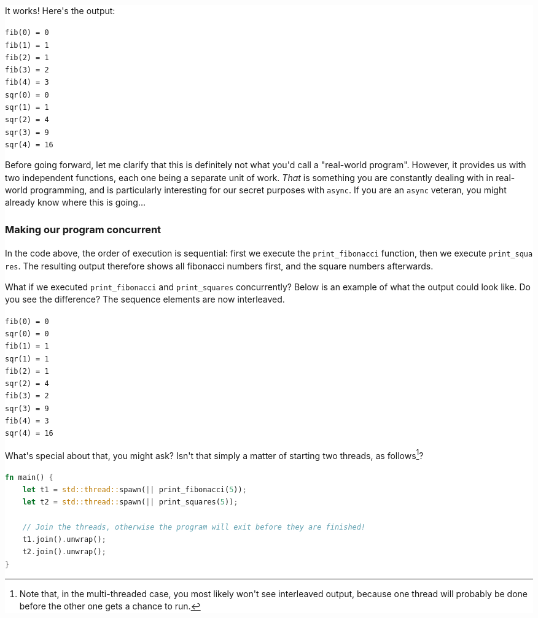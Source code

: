 It works! Here's the output:

```
fib(0) = 0
fib(1) = 1
fib(2) = 1
fib(3) = 2
fib(4) = 3
sqr(0) = 0
sqr(1) = 1
sqr(2) = 4
sqr(3) = 9
sqr(4) = 16
```

Before going forward, let me clarify that this is definitely not what you'd call a "real-world program". However, it provides us with two independent functions, each one being a separate unit of work. _That_ is something you are constantly dealing with in real-world programming, and is particularly interesting for our secret purposes with `async`. If you are an `async` veteran, you might already know where this is going...

### Making our program concurrent

In the code above, the order of execution is sequential: first we execute the `print_fibonacci` function, then we execute `print_squares`. The resulting output therefore shows all fibonacci numbers first, and the square numbers afterwards.

What if we executed `print_fibonacci` and `print_squares` concurrently? Below is an example of what the output could look like. Do you see the difference? The sequence elements are now interleaved.

```
fib(0) = 0
sqr(0) = 0
fib(1) = 1
sqr(1) = 1
fib(2) = 1
sqr(2) = 4
fib(3) = 2
sqr(3) = 9
fib(4) = 3
sqr(4) = 16
```

What's special about that, you might ask? Isn't that simply a matter of starting two threads, as follows[^2]?

```rust
fn main() {
    let t1 = std::thread::spawn(|| print_fibonacci(5));
    let t2 = std::thread::spawn(|| print_squares(5));

    // Join the threads, otherwise the program will exit before they are finished!
    t1.join().unwrap();
    t2.join().unwrap();
}
```


[^1]: Notable examples are Go, Java and Elixir. They deal with the async problem through other mechanisms we don't have time to dive into here.
[^2]: Note that, in the multi-threaded case, you most likely won't see interleaved output, because one thread will probably be done before the other one gets a chance to run.
[^3]: In some corners of the embedded programming world, people are actually expected to make their code concurrent by hand. [This tutorial](https://arduinoplusplus.wordpress.com/2019/07/06/finite-state-machine-programming-basics-part-1/), for instance, explains how to transform your logic from a sequential style into an async style, by manually creating finite state machines. If you are into embedded and are looking for an excuse to learn Rust, know that you can use `async` / `await` to [let the compiler generate the state machine for you](https://github.com/embassy-rs/embassy/blob/0ede8479dc4c6a58cfab0a5d4df41c0592405971/README.md#rust--async-%EF%B8%8F-embedded)!
[^4]: Note that async locks are not the same as the standard library's locks. Tokio's [documentation for their Mutex type](https://docs.rs/tokio/latest/tokio/sync/struct.Mutex.html) provides more detail on this.